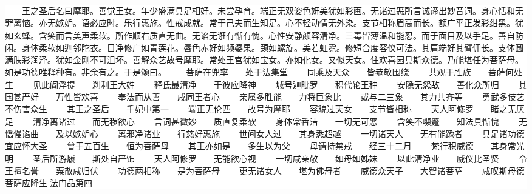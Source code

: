 　　王之圣后名曰摩耶。善觉王女。年少盛满具足相好。未尝孕育。端正无双姿色妍美犹如彩画。无诸过恶所言诚谛出妙音词。身心恬和无罪离恼。亦无嫉妒。语必应时。乐行惠施。性戒成就。常于己夫而生知足。心不轻动情无外染。支节相称眉高而长。额广平正发彩绀黑。犹如玄蜂。含笑而言美声柔软。所作顺右质直无曲。无谄无诳有惭有愧。心性安静颜容清净。三毒皆薄温和能忍。而于面目及以手足。善自防闲。身体柔软如迦邻陀衣。目净修广如青莲花。唇色赤好如频婆果。颈如螺旋。美若虹霓。修短合度容仪可法。其肩端好其臂佣长。支体圆满肤彩润泽。犹如金刚不可沮坏。善解众艺故号摩耶。常处王宫犹如宝女。亦如化女。又似天女。住欢喜园具斯众德。乃能堪任为菩萨母。如是功德唯释种有。非余有之。于是颂曰。
　　菩萨在兜率　　处于法集堂
　　同乘及天众　　皆恭敬围绕
　　共观于胜族　　菩萨何处生
　　见此阎浮提　　刹利王大姓
　　释氏最清净　　于彼应降神
　　城号迦毗罗　　积代轮王种
　　安隐无怨敌　　善化众所归
　　其国甚严好　　万性皆欢喜
　　奉法而从善　　咸同王者心
　　亲属多胜能　　力将巨象比
　　或与二三象　　其力共齐等
　　勇武多伎艺　　不伤害众生
　　其王之圣后　　千妃中第一
　　端正无伦匹　　故号为摩耶
　　容貌过天女　　支节皆相称
　　天人阿修罗　　睹之无厌足
　　清净离诸过　　而无秽欲心
　　言词甚微妙　　质直复柔软
　　身体常香洁　　一切无可恶
　　含笑不嚬蹙　　知法具惭愧
　　无憍慢谄曲　　及以嫉妒心
　　离邪净诸业　　行慈好惠施
　　世间女人过　　其身悉超越
　　一切诸天人　　无有能踰者
　　具足诸功德　　宜应怀大圣
　　曾于五百生　　恒为菩萨母
　　其王亦如是　　多生以为父
　　母请持禁戒　　经三十二月
　　梵行积威德　　其身常光明
　　圣后所游履　　斯处自严饰
　　天人阿修罗　　无能欲心视
　　一切咸亲敬　　如母如姊妹
　　以此清净业　　威仪比圣贤
　　令王擅名誉　　粟散咸归伏
　　功德两相称　　是为菩萨母
　　更无诸女人　　堪为佛母者
　　威德众天子　　大智诸菩萨
　　咸叹斯母德　　菩萨应降生
法门品第四